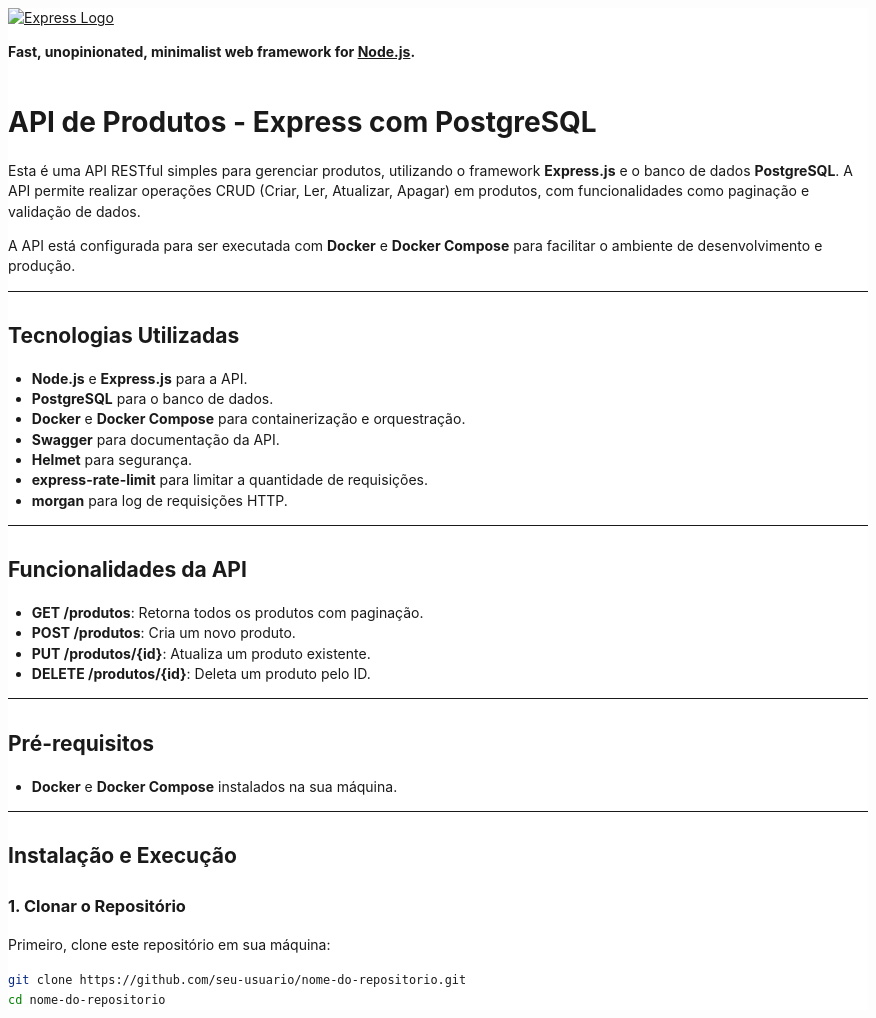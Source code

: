 [![Express Logo](https://i.cloudup.com/zfY6lL7eFa-3000x3000.png)](https://expressjs.com/)

**Fast, unopinionated, minimalist web framework for [Node.js](https://nodejs.org).**

# API de Produtos - Express com PostgreSQL

Esta é uma API RESTful simples para gerenciar produtos, utilizando o framework **Express.js** e o banco de dados **PostgreSQL**. A API permite realizar operações CRUD (Criar, Ler, Atualizar, Apagar) em produtos, com funcionalidades como paginação e validação de dados.

A API está configurada para ser executada com **Docker** e **Docker Compose** para facilitar o ambiente de desenvolvimento e produção.

---

## Tecnologias Utilizadas

- **Node.js** e **Express.js** para a API.
- **PostgreSQL** para o banco de dados.
- **Docker** e **Docker Compose** para containerização e orquestração.
- **Swagger** para documentação da API.
- **Helmet** para segurança.
- **express-rate-limit** para limitar a quantidade de requisições.
- **morgan** para log de requisições HTTP.

---

## Funcionalidades da API

- **GET /produtos**: Retorna todos os produtos com paginação.
- **POST /produtos**: Cria um novo produto.
- **PUT /produtos/{id}**: Atualiza um produto existente.
- **DELETE /produtos/{id}**: Deleta um produto pelo ID.

---

## Pré-requisitos

- **Docker** e **Docker Compose** instalados na sua máquina.

---

## Instalação e Execução

### 1. Clonar o Repositório

Primeiro, clone este repositório em sua máquina:

```bash
git clone https://github.com/seu-usuario/nome-do-repositorio.git
cd nome-do-repositorio
```
